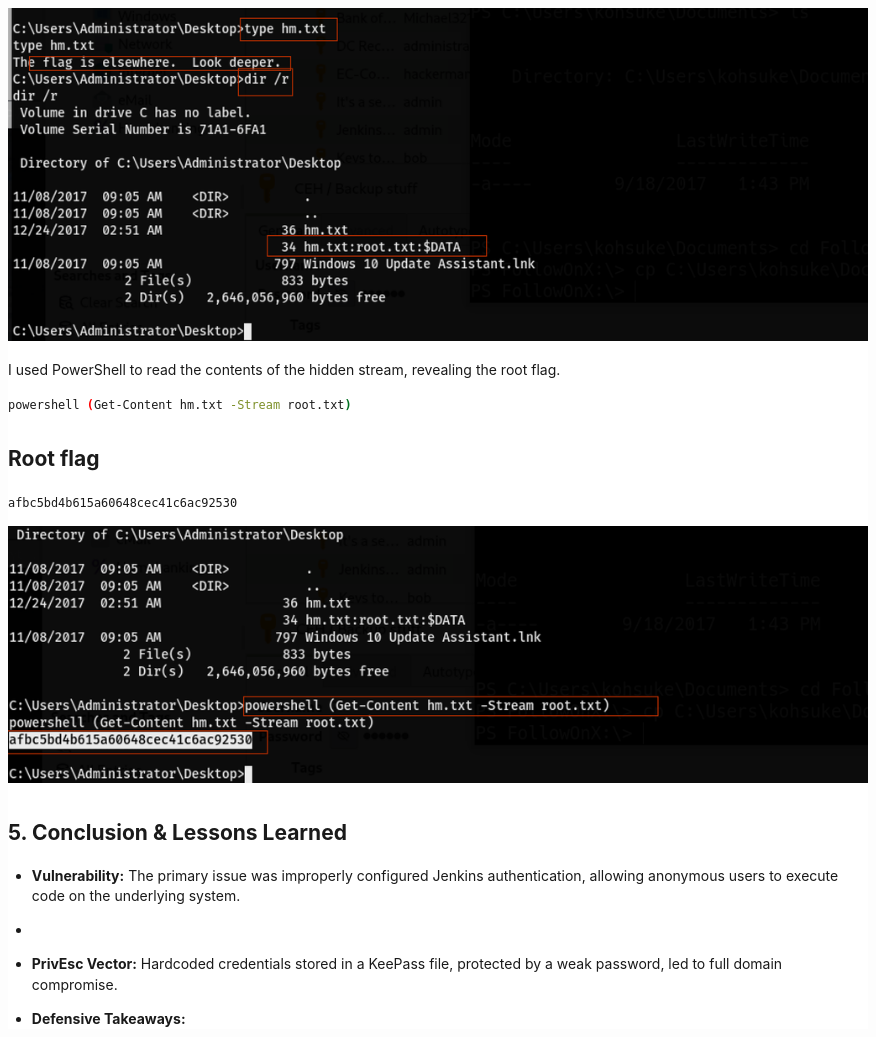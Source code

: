![](images/2025-02-09_11.png)

I used PowerShell to read the contents of the hidden stream, revealing the root flag.
```bash
powershell (Get-Content hm.txt -Stream root.txt)
```
## Root flag
```bash
afbc5bd4b615a60648cec41c6ac92530
```
![](images/2025-02-09_12.png)

## 5. Conclusion & Lessons Learned

- **Vulnerability:** The primary issue was improperly configured Jenkins authentication, allowing anonymous users to execute code on the underlying system.
- 
- **PrivEsc Vector:** Hardcoded credentials stored in a KeePass file, protected by a weak password, led to full domain compromise.
    
- **Defensive Takeaways:**
    